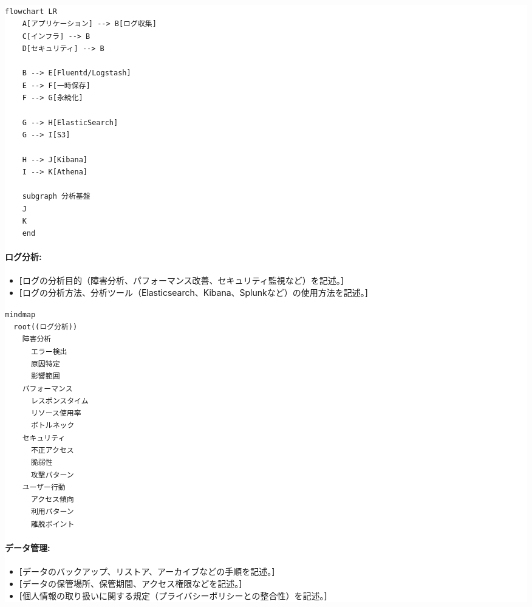 ```mermaid
flowchart LR
    A[アプリケーション] --> B[ログ収集]
    C[インフラ] --> B
    D[セキュリティ] --> B
    
    B --> E[Fluentd/Logstash]
    E --> F[一時保存]
    F --> G[永続化]
    
    G --> H[ElasticSearch]
    G --> I[S3]
    
    H --> J[Kibana]
    I --> K[Athena]
    
    subgraph 分析基盤
    J
    K
    end
```

#### ログ分析:
* [ログの分析目的（障害分析、パフォーマンス改善、セキュリティ監視など）を記述。]
* [ログの分析方法、分析ツール（Elasticsearch、Kibana、Splunkなど）の使用方法を記述。]

```mermaid
mindmap
  root((ログ分析))
    障害分析
      エラー検出
      原因特定
      影響範囲
    パフォーマンス
      レスポンスタイム
      リソース使用率
      ボトルネック
    セキュリティ
      不正アクセス
      脆弱性
      攻撃パターン
    ユーザー行動
      アクセス傾向
      利用パターン
      離脱ポイント
```



#### データ管理:
* [データのバックアップ、リストア、アーカイブなどの手順を記述。]
* [データの保管場所、保管期間、アクセス権限などを記述。]
* [個人情報の取り扱いに関する規定（プライバシーポリシーとの整合性）を記述。]
